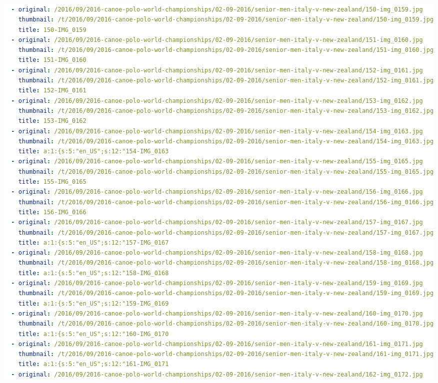 ```yaml
  - original: /2016/09/2016-canoe-polo-world-championships/02-09-2016/senior-men-italy-v-new-zealand/150-img_0159.jpg
    thumbnail: /t/2016/09/2016-canoe-polo-world-championships/02-09-2016/senior-men-italy-v-new-zealand/150-img_0159.jpg
    title: 150-IMG_0159
  - original: /2016/09/2016-canoe-polo-world-championships/02-09-2016/senior-men-italy-v-new-zealand/151-img_0160.jpg
    thumbnail: /t/2016/09/2016-canoe-polo-world-championships/02-09-2016/senior-men-italy-v-new-zealand/151-img_0160.jpg
    title: 151-IMG_0160
  - original: /2016/09/2016-canoe-polo-world-championships/02-09-2016/senior-men-italy-v-new-zealand/152-img_0161.jpg
    thumbnail: /t/2016/09/2016-canoe-polo-world-championships/02-09-2016/senior-men-italy-v-new-zealand/152-img_0161.jpg
    title: 152-IMG_0161
  - original: /2016/09/2016-canoe-polo-world-championships/02-09-2016/senior-men-italy-v-new-zealand/153-img_0162.jpg
    thumbnail: /t/2016/09/2016-canoe-polo-world-championships/02-09-2016/senior-men-italy-v-new-zealand/153-img_0162.jpg
    title: 153-IMG_0162
  - original: /2016/09/2016-canoe-polo-world-championships/02-09-2016/senior-men-italy-v-new-zealand/154-img_0163.jpg
    thumbnail: /t/2016/09/2016-canoe-polo-world-championships/02-09-2016/senior-men-italy-v-new-zealand/154-img_0163.jpg
    title: a:1:{s:5:"en_US";s:12:"154-IMG_0163
  - original: /2016/09/2016-canoe-polo-world-championships/02-09-2016/senior-men-italy-v-new-zealand/155-img_0165.jpg
    thumbnail: /t/2016/09/2016-canoe-polo-world-championships/02-09-2016/senior-men-italy-v-new-zealand/155-img_0165.jpg
    title: 155-IMG_0165
  - original: /2016/09/2016-canoe-polo-world-championships/02-09-2016/senior-men-italy-v-new-zealand/156-img_0166.jpg
    thumbnail: /t/2016/09/2016-canoe-polo-world-championships/02-09-2016/senior-men-italy-v-new-zealand/156-img_0166.jpg
    title: 156-IMG_0166
  - original: /2016/09/2016-canoe-polo-world-championships/02-09-2016/senior-men-italy-v-new-zealand/157-img_0167.jpg
    thumbnail: /t/2016/09/2016-canoe-polo-world-championships/02-09-2016/senior-men-italy-v-new-zealand/157-img_0167.jpg
    title: a:1:{s:5:"en_US";s:12:"157-IMG_0167
  - original: /2016/09/2016-canoe-polo-world-championships/02-09-2016/senior-men-italy-v-new-zealand/158-img_0168.jpg
    thumbnail: /t/2016/09/2016-canoe-polo-world-championships/02-09-2016/senior-men-italy-v-new-zealand/158-img_0168.jpg
    title: a:1:{s:5:"en_US";s:12:"158-IMG_0168
  - original: /2016/09/2016-canoe-polo-world-championships/02-09-2016/senior-men-italy-v-new-zealand/159-img_0169.jpg
    thumbnail: /t/2016/09/2016-canoe-polo-world-championships/02-09-2016/senior-men-italy-v-new-zealand/159-img_0169.jpg
    title: a:1:{s:5:"en_US";s:12:"159-IMG_0169
  - original: /2016/09/2016-canoe-polo-world-championships/02-09-2016/senior-men-italy-v-new-zealand/160-img_0170.jpg
    thumbnail: /t/2016/09/2016-canoe-polo-world-championships/02-09-2016/senior-men-italy-v-new-zealand/160-img_0170.jpg
    title: a:1:{s:5:"en_US";s:12:"160-IMG_0170
  - original: /2016/09/2016-canoe-polo-world-championships/02-09-2016/senior-men-italy-v-new-zealand/161-img_0171.jpg
    thumbnail: /t/2016/09/2016-canoe-polo-world-championships/02-09-2016/senior-men-italy-v-new-zealand/161-img_0171.jpg
    title: a:1:{s:5:"en_US";s:12:"161-IMG_0171
  - original: /2016/09/2016-canoe-polo-world-championships/02-09-2016/senior-men-italy-v-new-zealand/162-img_0172.jpg
```